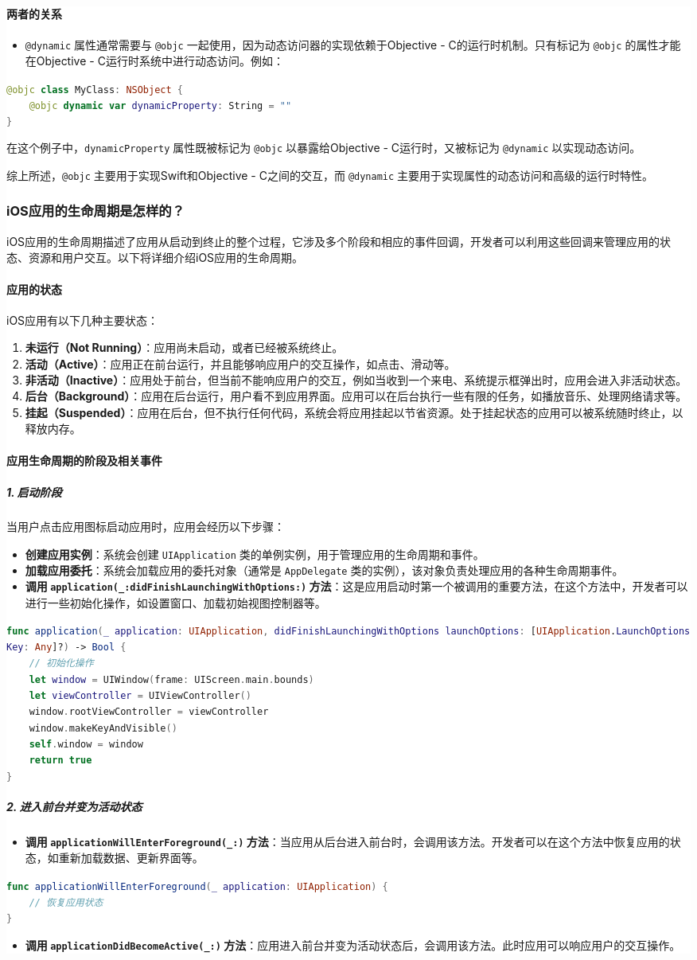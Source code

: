 #### 两者的关系
- `@dynamic` 属性通常需要与 `@objc` 一起使用，因为动态访问器的实现依赖于Objective - C的运行时机制。只有标记为 `@objc` 的属性才能在Objective - C运行时系统中进行动态访问。例如：
```swift
@objc class MyClass: NSObject {
    @objc dynamic var dynamicProperty: String = ""
}
```
在这个例子中，`dynamicProperty` 属性既被标记为 `@objc` 以暴露给Objective - C运行时，又被标记为 `@dynamic` 以实现动态访问。

综上所述，`@objc` 主要用于实现Swift和Objective - C之间的交互，而 `@dynamic` 主要用于实现属性的动态访问和高级的运行时特性。 

### iOS应用的生命周期是怎样的？
iOS应用的生命周期描述了应用从启动到终止的整个过程，它涉及多个阶段和相应的事件回调，开发者可以利用这些回调来管理应用的状态、资源和用户交互。以下将详细介绍iOS应用的生命周期。

#### 应用的状态
iOS应用有以下几种主要状态：
1. **未运行（Not Running）**：应用尚未启动，或者已经被系统终止。
2. **活动（Active）**：应用正在前台运行，并且能够响应用户的交互操作，如点击、滑动等。
3. **非活动（Inactive）**：应用处于前台，但当前不能响应用户的交互，例如当收到一个来电、系统提示框弹出时，应用会进入非活动状态。
4. **后台（Background）**：应用在后台运行，用户看不到应用界面。应用可以在后台执行一些有限的任务，如播放音乐、处理网络请求等。
5. **挂起（Suspended）**：应用在后台，但不执行任何代码，系统会将应用挂起以节省资源。处于挂起状态的应用可以被系统随时终止，以释放内存。

#### 应用生命周期的阶段及相关事件

##### 1. 启动阶段
当用户点击应用图标启动应用时，应用会经历以下步骤：
- **创建应用实例**：系统会创建 `UIApplication` 类的单例实例，用于管理应用的生命周期和事件。
- **加载应用委托**：系统会加载应用的委托对象（通常是 `AppDelegate` 类的实例），该对象负责处理应用的各种生命周期事件。
- **调用 `application(_:didFinishLaunchingWithOptions:)` 方法**：这是应用启动时第一个被调用的重要方法，在这个方法中，开发者可以进行一些初始化操作，如设置窗口、加载初始视图控制器等。

```swift
func application(_ application: UIApplication, didFinishLaunchingWithOptions launchOptions: [UIApplication.LaunchOptionsKey: Any]?) -> Bool {
    // 初始化操作
    let window = UIWindow(frame: UIScreen.main.bounds)
    let viewController = UIViewController()
    window.rootViewController = viewController
    window.makeKeyAndVisible()
    self.window = window
    return true
}
```

##### 2. 进入前台并变为活动状态
- **调用 `applicationWillEnterForeground(_:)` 方法**：当应用从后台进入前台时，会调用该方法。开发者可以在这个方法中恢复应用的状态，如重新加载数据、更新界面等。

```swift
func applicationWillEnterForeground(_ application: UIApplication) {
    // 恢复应用状态
}
```
- **调用 `applicationDidBecomeActive(_:)` 方法**：应用进入前台并变为活动状态后，会调用该方法。此时应用可以响应用户的交互操作。

